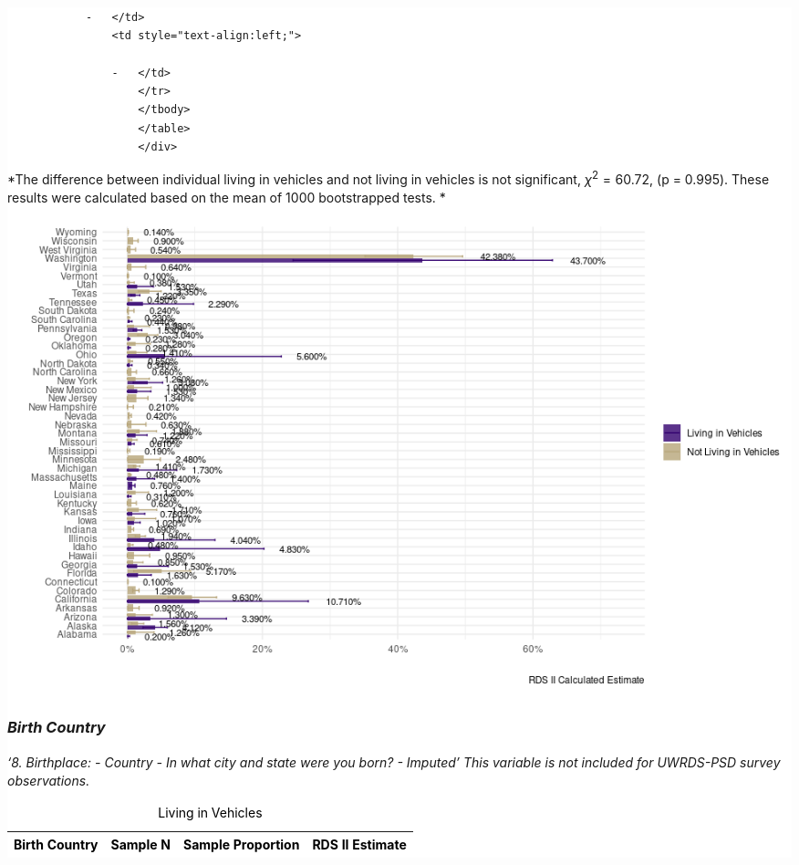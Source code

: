                 -   </td>
                    <td style="text-align:left;">

                    -   </td>
                        </tr>
                        </tbody>
                        </table>
                        </div>

*The difference between individual living in vehicles and not living in
vehicles is not significant, *χ*<sup>2</sup> = 60.72, (p = 0.995). These
results were calculated based on the mean of 1000 bootstrapped tests. *

![](assets/vehicles_codebook_files/figure-markdown_strict/birthstate_graph-1.png)

### *Birth Country*

*‘8. Birthplace: - Country - In what city and state were you born? -
Imputed’ This variable is not included for UWRDS-PSD survey
observations.*

<div class="col2">
<table class="table table-striped" style="color: black; margin-left: auto; margin-right: auto;">
<caption>
Living in Vehicles
</caption>
<thead>
<tr>
<th style="text-align:left;">
Birth Country
</th>
<th style="text-align:right;">
Sample N
</th>
<th style="text-align:left;">
Sample Proportion
</th>
<th style="text-align:left;">
RDS II Estimate